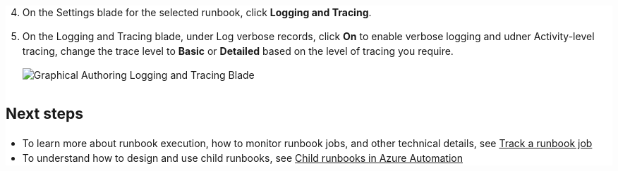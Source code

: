  4. On the Settings blade for the selected runbook, click **Logging and Tracing**.

 5. On the Logging and Tracing blade, under Log verbose records, click **On** to enable verbose logging and udner Activity-level tracing, change the trace level to **Basic** or **Detailed** based on the level of tracing you require.<br>

    ![Graphical Authoring Logging and Tracing Blade](media/automation-runbook-output-and-messages/logging-and-tracing-settings-blade.png)

## Next steps

- To learn more about runbook execution, how to monitor runbook jobs, and other technical details, see [Track a runbook job](automation-runbook-execution.md)
- To understand how to design and use child runbooks, see [Child runbooks in Azure Automation](automation-child-runbooks.md)
